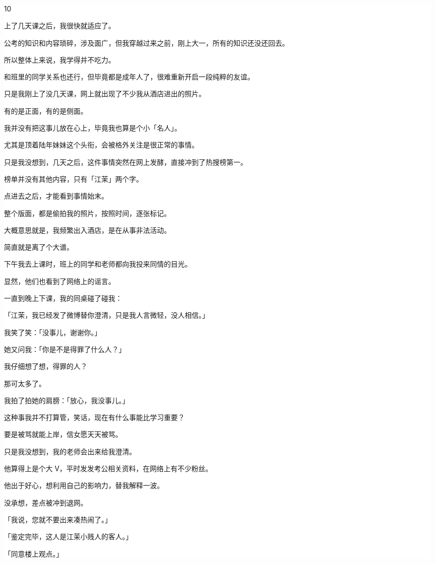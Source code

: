 10

上了几天课之后，我很快就适应了。

公考的知识和内容琐碎，涉及面广，但我穿越过来之前，刚上大一，所有的知识还没还回去。

所以整体上来说，我学得并不吃力。

和班里的同学关系也还行，但毕竟都是成年人了，很难重新开启一段纯粹的友谊。

只是我刚上了没几天课，网上就出现了不少我从酒店进出的照片。

有的是正面，有的是侧面。

我并没有把这事儿放在心上，毕竟我也算是个小「名人」。

尤其是顶着陆年妹妹这个头衔，会被格外关注是很正常的事情。

只是我没想到，几天之后，这件事情突然在网上发酵，直接冲到了热搜榜第一。

榜单并没有其他内容，只有「江茉」两个字。

点进去之后，才能看到事情始末。

整个版面，都是偷拍我的照片，按照时间，逐张标记。

大概意思就是，我频繁出入酒店，是在从事非法活动。

简直就是离了个大谱。

下午我去上课时，班上的同学和老师都向我投来同情的目光。

显然，他们也看到了网络上的谣言。

一直到晚上下课，我的同桌碰了碰我：

「江茉，我已经发了微博替你澄清，只是我人言微轻，没人相信。」

我笑了笑：「没事儿，谢谢你。」

她又问我：「你是不是得罪了什么人？」

我仔细想了想，得罪的人？

那可太多了。

我拍了拍她的肩膀：「放心，我没事儿。」

这种事我并不打算管，笑话，现在有什么事能比学习重要？

要是被骂就能上岸，信女愿天天被骂。

只是我没想到，我的老师会出来给我澄清。

他算得上是个大 V，平时发发考公相关资料，在网络上有不少粉丝。

他出于好心，想利用自己的影响力，替我解释一波。

没承想，差点被冲到退网。

「我说，您就不要出来凑热闹了。」

「鉴定完毕，这人是江茉小贱人的客人。」

「同意楼上观点。」
